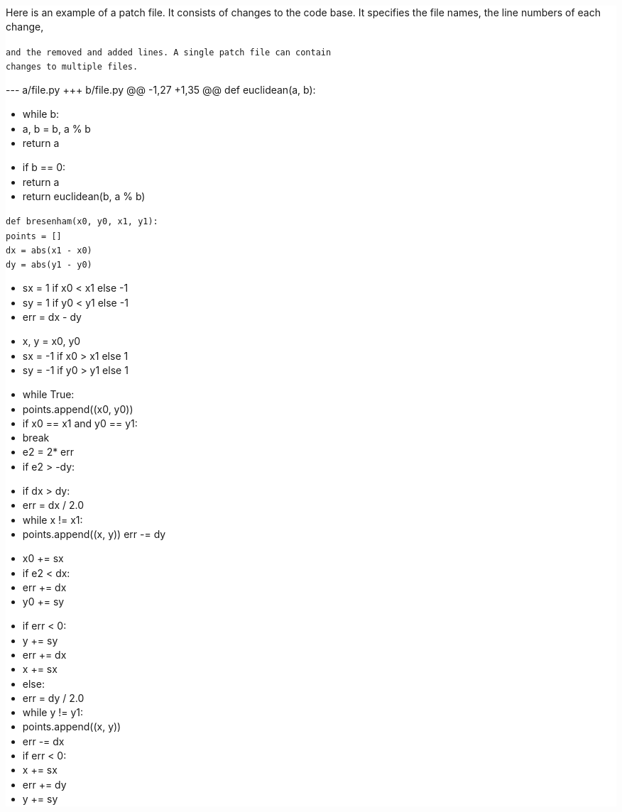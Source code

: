 Here is an example of a patch file. It consists of changes to the code
base. It specifies the file names, the line numbers of each change,


```
and the removed and added lines. A single patch file can contain
changes to multiple files.
```
<patch>
--- a/file.py
+++ b/file.py
@@ -1,27 +1,35 @@
def euclidean(a, b):

- while b:
- a, b = b, a % b
- return a
+ if b == 0:
+ return a
+ return euclidean(b, a % b)

```
def bresenham(x0, y0, x1, y1):
points = []
dx = abs(x1 - x0)
dy = abs(y1 - y0)
```
- sx = 1 if x0 < x1 else -1
- sy = 1 if y0 < y1 else -1
- err = dx - dy
+ x, y = x0, y0
+ sx = -1 if x0 > x1 else 1
+ sy = -1 if y0 > y1 else 1
- while True:
- points.append((x0, y0))
- if x0 == x1 and y0 == y1:
- break
- e2 = 2* err
- if e2 > -dy:
+ if dx > dy:
+ err = dx / 2.0
+ while x != x1:
+ points.append((x, y))
    err -= dy
- x0 += sx
- if e2 < dx:
- err += dx
- y0 += sy
+ if err < 0:
+ y += sy
+ err += dx
+ x += sx
+ else:
+ err = dy / 2.0
+ while y != y1:
+ points.append((x, y))
+ err -= dx
+ if err < 0:
+ x += sx
+ err += dy
+ y += sy
